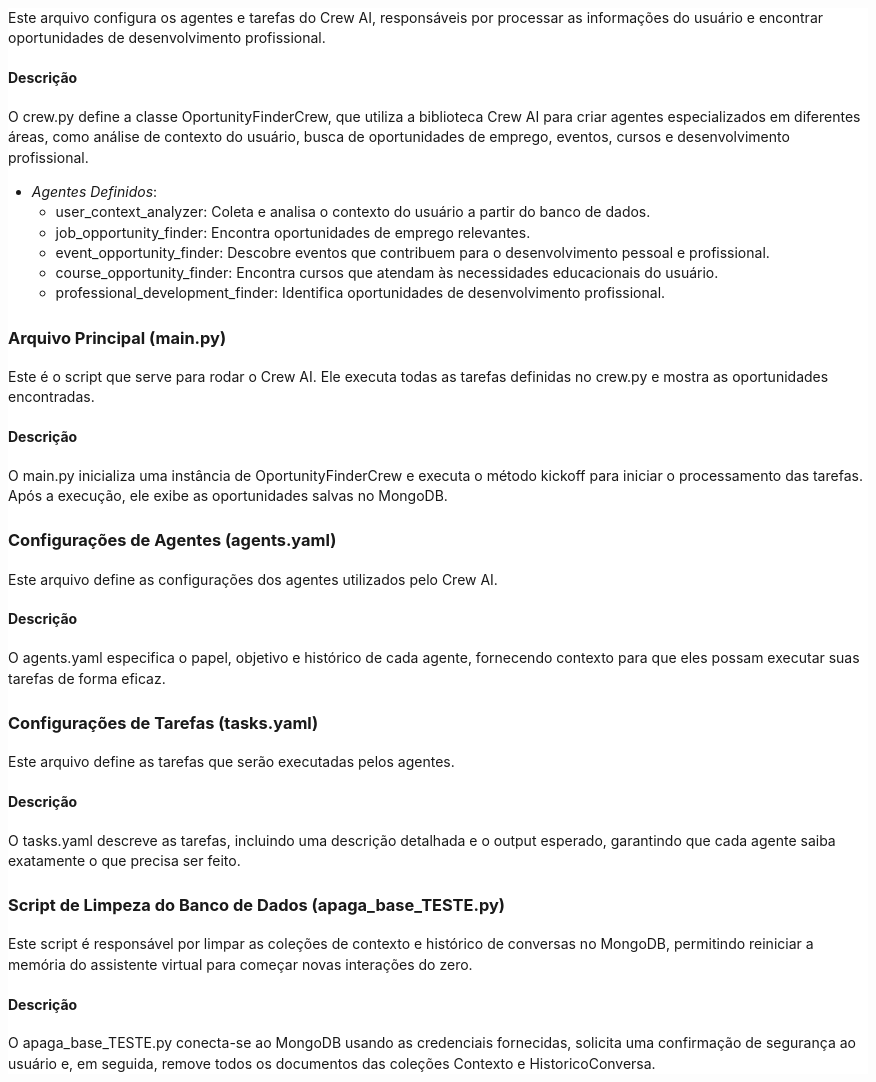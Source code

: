 Este arquivo configura os agentes e tarefas do Crew AI, responsáveis por processar as informações do usuário e encontrar oportunidades de desenvolvimento profissional.

#### Descrição

O crew.py define a classe OportunityFinderCrew, que utiliza a biblioteca Crew AI para criar agentes especializados em diferentes áreas, como análise de contexto do usuário, busca de oportunidades de emprego, eventos, cursos e desenvolvimento profissional.

- *Agentes Definidos*:
  - user_context_analyzer: Coleta e analisa o contexto do usuário a partir do banco de dados.
  - job_opportunity_finder: Encontra oportunidades de emprego relevantes.
  - event_opportunity_finder: Descobre eventos que contribuem para o desenvolvimento pessoal e profissional.
  - course_opportunity_finder: Encontra cursos que atendam às necessidades educacionais do usuário.
  - professional_development_finder: Identifica oportunidades de desenvolvimento profissional.

### Arquivo Principal (main.py)

Este é o script que serve para rodar o Crew AI. Ele executa todas as tarefas definidas no crew.py e mostra as oportunidades encontradas.

#### Descrição

O main.py inicializa uma instância de OportunityFinderCrew e executa o método kickoff para iniciar o processamento das tarefas. Após a execução, ele exibe as oportunidades salvas no MongoDB.

### Configurações de Agentes (agents.yaml)

Este arquivo define as configurações dos agentes utilizados pelo Crew AI.

#### Descrição

O agents.yaml especifica o papel, objetivo e histórico de cada agente, fornecendo contexto para que eles possam executar suas tarefas de forma eficaz.

### Configurações de Tarefas (tasks.yaml)

Este arquivo define as tarefas que serão executadas pelos agentes.

#### Descrição

O tasks.yaml descreve as tarefas, incluindo uma descrição detalhada e o output esperado, garantindo que cada agente saiba exatamente o que precisa ser feito.

### Script de Limpeza do Banco de Dados (apaga_base_TESTE.py)

Este script é responsável por limpar as coleções de contexto e histórico de conversas no MongoDB, permitindo reiniciar a memória do assistente virtual para começar novas interações do zero.

#### Descrição

O apaga_base_TESTE.py conecta-se ao MongoDB usando as credenciais fornecidas, solicita uma confirmação de segurança ao usuário e, em seguida, remove todos os documentos das coleções Contexto e HistoricoConversa.

